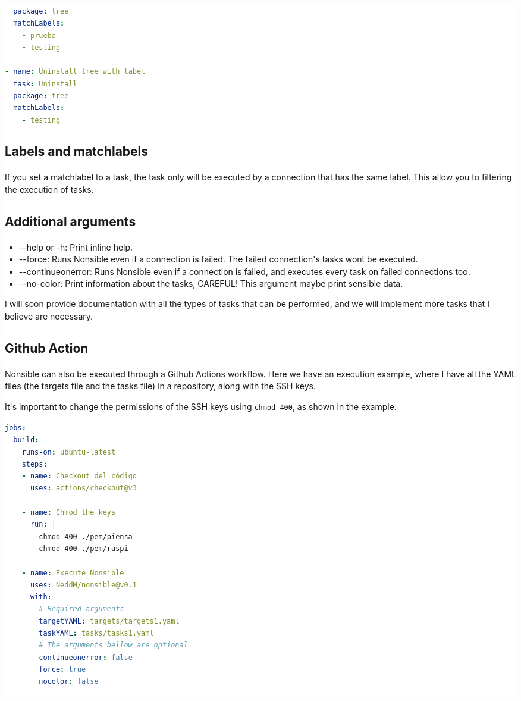 ```yaml
  package: tree
  matchLabels:
    - prueba
    - testing

- name: Uninstall tree with label
  task: Uninstall
  package: tree
  matchLabels:
    - testing
```

## Labels and matchlabels
If you set a matchlabel to a task, the task only will be executed by a connection that has the same label.
This allow you to filtering the execution of tasks.

## Additional arguments
- --help or -h: Print inline help.
- --force: Runs Nonsible even if a connection is failed. The failed connection's tasks wont be executed.
- --continueonerror: Runs Nonsible even if a connection is failed, and executes every task on failed connections too.
- --no-color: Print information about the tasks, CAREFUL! This argument maybe print sensible data.

I will soon provide documentation with all the types of tasks that can be performed, and we will implement more tasks that I believe are necessary.

## Github Action

Nonsible can also be executed through a Github Actions workflow. Here we have an execution example, where I have all the YAML files (the targets file and the tasks file) in a repository, along with the SSH keys.

It's important to change the permissions of the SSH keys using `chmod 400`, as shown in the example.

```yaml
jobs:
  build:
    runs-on: ubuntu-latest
    steps:
    - name: Checkout del código
      uses: actions/checkout@v3

    - name: Chmod the keys
      run: |
        chmod 400 ./pem/piensa
        chmod 400 ./pem/raspi

    - name: Execute Nonsible
      uses: NeddM/nonsible@v0.1
      with:
        # Required arguments
        targetYAML: targets/targets1.yaml
        taskYAML: tasks/tasks1.yaml
        # The arguments bellow are optional
        continueonerror: false
        force: true
        nocolor: false
```

---